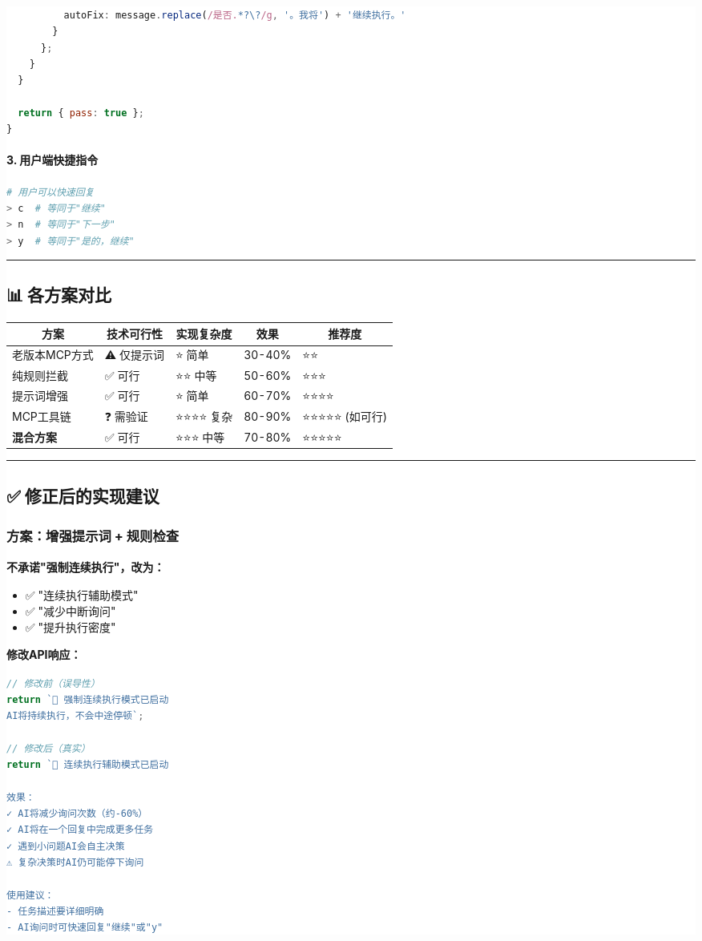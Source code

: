 ```javascript
          autoFix: message.replace(/是否.*?\?/g, '。我将') + '继续执行。'
        }
      };
    }
  }
  
  return { pass: true };
}
```

#### 3. 用户端快捷指令

```bash
# 用户可以快速回复
> c  # 等同于"继续"
> n  # 等同于"下一步"
> y  # 等同于"是的，继续"
```

---

## 📊 各方案对比

| 方案 | 技术可行性 | 实现复杂度 | 效果 | 推荐度 |
|------|-----------|-----------|------|--------|
| 老版本MCP方式 | ⚠️ 仅提示词 | ⭐ 简单 | 30-40% | ⭐⭐ |
| 纯规则拦截 | ✅ 可行 | ⭐⭐ 中等 | 50-60% | ⭐⭐⭐ |
| 提示词增强 | ✅ 可行 | ⭐ 简单 | 60-70% | ⭐⭐⭐⭐ |
| MCP工具链 | ❓ 需验证 | ⭐⭐⭐⭐ 复杂 | 80-90% | ⭐⭐⭐⭐⭐ (如可行) |
| **混合方案** | ✅ 可行 | ⭐⭐⭐ 中等 | 70-80% | ⭐⭐⭐⭐⭐ |

---

## ✅ 修正后的实现建议

### 方案：增强提示词 + 规则检查

**不承诺"强制连续执行"，改为：**
- ✅ "连续执行辅助模式"
- ✅ "减少中断询问"
- ✅ "提升执行密度"

**修改API响应：**

```javascript
// 修改前（误导性）
return `🚀 强制连续执行模式已启动
AI将持续执行，不会中途停顿`;

// 修改后（真实）
return `🚀 连续执行辅助模式已启动

效果：
✓ AI将减少询问次数（约-60%）
✓ AI将在一个回复中完成更多任务
✓ 遇到小问题AI会自主决策
⚠️ 复杂决策时AI仍可能停下询问

使用建议：
- 任务描述要详细明确
- AI询问时可快速回复"继续"或"y"
```